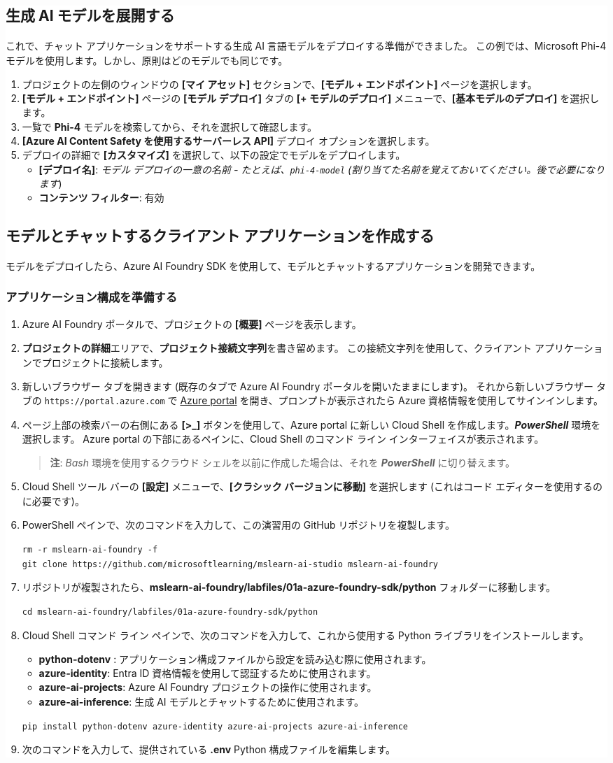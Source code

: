 ## 生成 AI モデルを展開する

これで、チャット アプリケーションをサポートする生成 AI 言語モデルをデプロイする準備ができました。 この例では、Microsoft Phi-4 モデルを使用します。しかし、原則はどのモデルでも同じです。

1. プロジェクトの左側のウィンドウの **[マイ アセット]** セクションで、**[モデル + エンドポイント]** ページを選択します。
1. **[モデル + エンドポイント]** ページの **[モデル デプロイ]** タブの **[+ モデルのデプロイ]** メニューで、**[基本モデルのデプロイ]** を選択します。
1. 一覧で **Phi-4** モデルを検索してから、それを選択して確認します。
1. **[Azure AI Content Safety を使用するサーバーレス API]** デプロイ オプションを選択します。
1. デプロイの詳細で **[カスタマイズ]** を選択して、以下の設定でモデルをデプロイします。
    - **[デプロイ名]**: *モデル デプロイの一意の名前 - たとえば、`phi-4-model` (割り当てた名前を覚えておいてください。後で必要になります*)
    - **コンテンツ フィルター**: 有効

## モデルとチャットするクライアント アプリケーションを作成する

モデルをデプロイしたら、Azure AI Foundry SDK を使用して、モデルとチャットするアプリケーションを開発できます。

### アプリケーション構成を準備する

1. Azure AI Foundry ポータルで、プロジェクトの **[概要]** ページを表示します。
1. **プロジェクトの詳細**エリアで、**プロジェクト接続文字列**を書き留めます。 この接続文字列を使用して、クライアント アプリケーションでプロジェクトに接続します。
1. 新しいブラウザー タブを開きます (既存のタブで Azure AI Foundry ポータルを開いたままにします)。 それから新しいブラウザー タブの `https://portal.azure.com` で [Azure portal](https://portal.azure.com) を開き、プロンプトが表示されたら Azure 資格情報を使用してサインインします。
1. ページ上部の検索バーの右側にある **[\>_]** ボタンを使用して、Azure portal に新しい Cloud Shell を作成します。***PowerShell*** 環境を選択します。 Azure portal の下部にあるペインに、Cloud Shell のコマンド ライン インターフェイスが表示されます。

    > **注**: *Bash* 環境を使用するクラウド シェルを以前に作成した場合は、それを ***PowerShell*** に切り替えます。

1. Cloud Shell ツール バーの **[設定]** メニューで、**[クラシック バージョンに移動]** を選択します (これはコード エディターを使用するのに必要です)。

1. PowerShell ペインで、次のコマンドを入力して、この演習用の GitHub リポジトリを複製します。

    ```
    rm -r mslearn-ai-foundry -f
    git clone https://github.com/microsoftlearning/mslearn-ai-studio mslearn-ai-foundry
    ```

1. リポジトリが複製されたら、**mslearn-ai-foundry/labfiles/01a-azure-foundry-sdk/python** フォルダーに移動します。

    ```
    cd mslearn-ai-foundry/labfiles/01a-azure-foundry-sdk/python
    ```

1. Cloud Shell コマンド ライン ペインで、次のコマンドを入力して、これから使用する Python ライブラリをインストールします。
    - **python-dotenv** : アプリケーション構成ファイルから設定を読み込む際に使用されます。
    - **azure-identity**: Entra ID 資格情報を使用して認証するために使用されます。
    - **azure-ai-projects**: Azure AI Foundry プロジェクトの操作に使用されます。
    - **azure-ai-inference**: 生成 AI モデルとチャットするために使用されます。

    ```
    pip install python-dotenv azure-identity azure-ai-projects azure-ai-inference
    ```

1. 次のコマンドを入力して、提供されている **.env** Python 構成ファイルを編集します。
